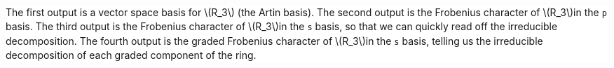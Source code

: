 The first output is a vector space basis for \\(R_3\\) (the Artin basis).
The second output is the Frobenius character of \\(R_3\\)in the `p` basis.
The third output is the Frobenius character of \\(R_3\\)in the `s` basis, so that we can quickly read off the irreducible decomposition.
The fourth output is the graded Frobenius character of \\(R_3\\)in the `s` basis, telling us the irreducible decomposition of each graded component of the ring.
